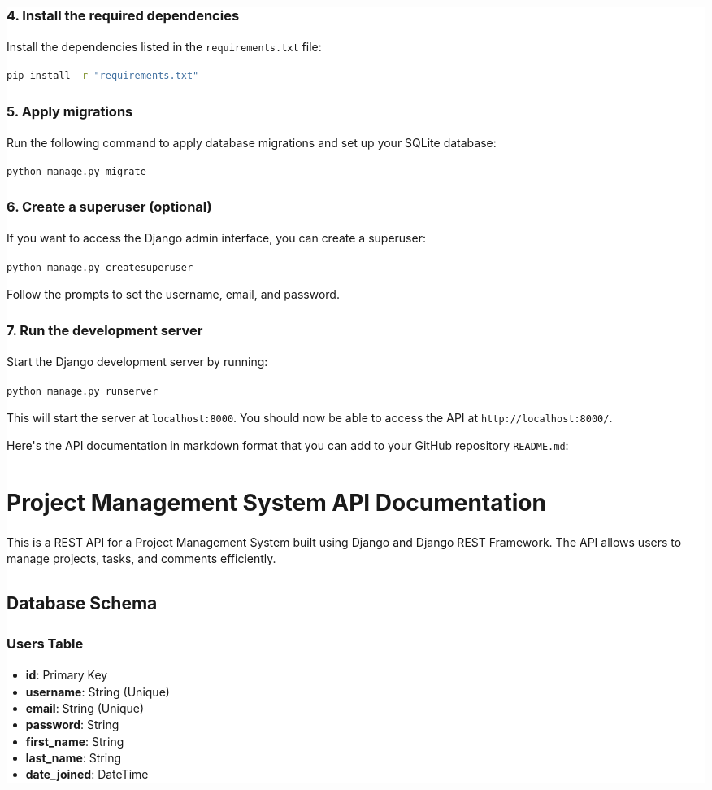 ### 4. Install the required dependencies

Install the dependencies listed in the `requirements.txt` file:

```bash
pip install -r "requirements.txt"
```

### 5. Apply migrations

Run the following command to apply database migrations and set up your SQLite database:

```bash
python manage.py migrate
```


### 6. Create a superuser (optional)

If you want to access the Django admin interface, you can create a superuser:

```bash
python manage.py createsuperuser
```

Follow the prompts to set the username, email, and password.

### 7. Run the development server

Start the Django development server by running:

```bash
python manage.py runserver
```

This will start the server at `localhost:8000`. You should now be able to access the API at `http://localhost:8000/`.


Here's the API documentation in markdown format that you can add to your GitHub repository `README.md`:


# Project Management System API Documentation

This is a REST API for a Project Management System built using Django and Django REST Framework. The API allows users to manage projects, tasks, and comments efficiently.

## Database Schema

### Users Table
- **id**: Primary Key
- **username**: String (Unique)
- **email**: String (Unique)
- **password**: String
- **first_name**: String
- **last_name**: String
- **date_joined**: DateTime
